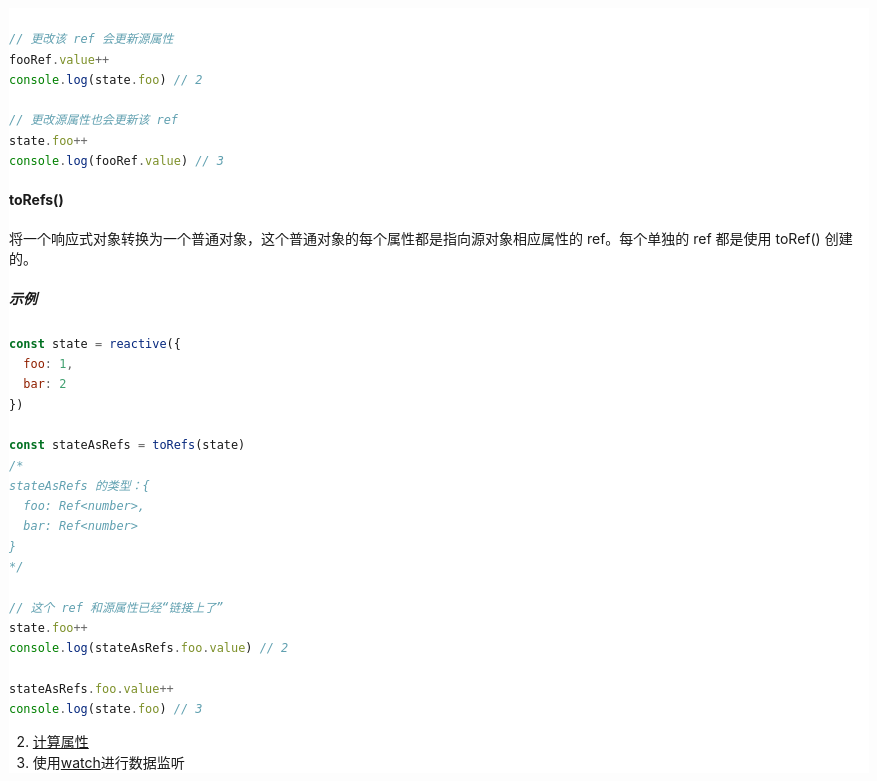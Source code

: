 ```js

// 更改该 ref 会更新源属性
fooRef.value++
console.log(state.foo) // 2

// 更改源属性也会更新该 ref
state.foo++
console.log(fooRef.value) // 3
```
#### toRefs()
将一个响应式对象转换为一个普通对象，这个普通对象的每个属性都是指向源对象相应属性的 ref。每个单独的 ref 都是使用 toRef() 创建的。
##### 示例
```js
const state = reactive({
  foo: 1,
  bar: 2
})

const stateAsRefs = toRefs(state)
/*
stateAsRefs 的类型：{
  foo: Ref<number>,
  bar: Ref<number>
}
*/

// 这个 ref 和源属性已经“链接上了”
state.foo++
console.log(stateAsRefs.foo.value) // 2

stateAsRefs.foo.value++
console.log(state.foo) // 3
```
2. [计算属性](./part2.md)
3. 使用[watch](./part9.md)进行数据监听

